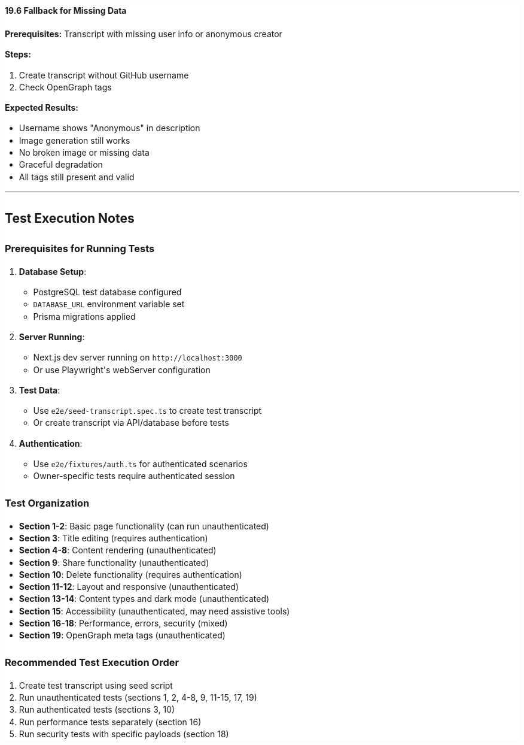#### 19.6 Fallback for Missing Data
**Prerequisites:** Transcript with missing user info or anonymous creator

**Steps:**
1. Create transcript without GitHub username
2. Check OpenGraph tags

**Expected Results:**
- Username shows "Anonymous" in description
- Image generation still works
- No broken image or missing data
- Graceful degradation
- All tags still present and valid

---

## Test Execution Notes

### Prerequisites for Running Tests

1. **Database Setup**:
   - PostgreSQL test database configured
   - `DATABASE_URL` environment variable set
   - Prisma migrations applied

2. **Server Running**:
   - Next.js dev server running on `http://localhost:3000`
   - Or use Playwright's webServer configuration

3. **Test Data**:
   - Use `e2e/seed-transcript.spec.ts` to create test transcript
   - Or create transcript via API/database before tests

4. **Authentication**:
   - Use `e2e/fixtures/auth.ts` for authenticated scenarios
   - Owner-specific tests require authenticated session

### Test Organization

- **Section 1-2**: Basic page functionality (can run unauthenticated)
- **Section 3**: Title editing (requires authentication)
- **Section 4-8**: Content rendering (unauthenticated)
- **Section 9**: Share functionality (unauthenticated)
- **Section 10**: Delete functionality (requires authentication)
- **Section 11-12**: Layout and responsive (unauthenticated)
- **Section 13-14**: Content types and dark mode (unauthenticated)
- **Section 15**: Accessibility (unauthenticated, may need assistive tools)
- **Section 16-18**: Performance, errors, security (mixed)
- **Section 19**: OpenGraph meta tags (unauthenticated)

### Recommended Test Execution Order

1. Create test transcript using seed script
2. Run unauthenticated tests (sections 1, 2, 4-8, 9, 11-15, 17, 19)
3. Run authenticated tests (sections 3, 10)
4. Run performance tests separately (section 16)
5. Run security tests with specific payloads (section 18)

